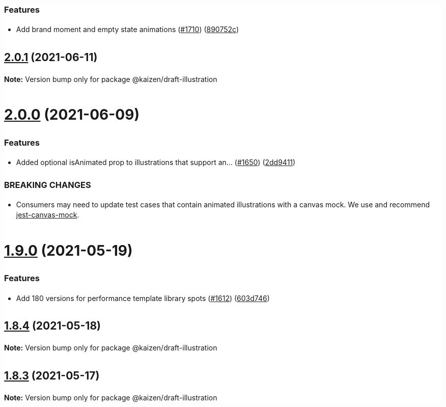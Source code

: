 ### Features

- Add brand moment and empty state animations ([#1710](https://github.com/cultureamp/kaizen-design-system/issues/1710)) ([890752c](https://github.com/cultureamp/kaizen-design-system/commit/890752c666898ee3430e1f3ed89a728d6d72f400))

## [2.0.1](https://github.com/cultureamp/kaizen-design-system/compare/@kaizen/draft-illustration@2.0.0...@kaizen/draft-illustration@2.0.1) (2021-06-11)

**Note:** Version bump only for package @kaizen/draft-illustration

# [2.0.0](https://github.com/cultureamp/kaizen-design-system/compare/@kaizen/draft-illustration@1.9.0...@kaizen/draft-illustration@2.0.0) (2021-06-09)

### Features

- Added optional isAnimated prop to illustrations that support an… ([#1650](https://github.com/cultureamp/kaizen-design-system/issues/1650)) ([2dd9411](https://github.com/cultureamp/kaizen-design-system/commit/2dd9411cabace434dc08a0efaedf376f3b55bac3))

### BREAKING CHANGES

- Consumers may need to update test cases that contain animated illustrations with a canvas mock. We use and recommend [jest-canvas-mock](https://github.com/hustcc/jest-canvas-mock#readme).

# [1.9.0](https://github.com/cultureamp/kaizen-design-system/compare/@kaizen/draft-illustration@1.8.4...@kaizen/draft-illustration@1.9.0) (2021-05-19)

### Features

- Add 180 versions for performance template library spots ([#1612](https://github.com/cultureamp/kaizen-design-system/issues/1612)) ([603d746](https://github.com/cultureamp/kaizen-design-system/commit/603d7460a479642cf6894fa637b87d6e7e090169))

## [1.8.4](https://github.com/cultureamp/kaizen-design-system/compare/@kaizen/draft-illustration@1.8.3...@kaizen/draft-illustration@1.8.4) (2021-05-18)

**Note:** Version bump only for package @kaizen/draft-illustration

## [1.8.3](https://github.com/cultureamp/kaizen-design-system/compare/@kaizen/draft-illustration@1.8.2...@kaizen/draft-illustration@1.8.3) (2021-05-17)

**Note:** Version bump only for package @kaizen/draft-illustration
